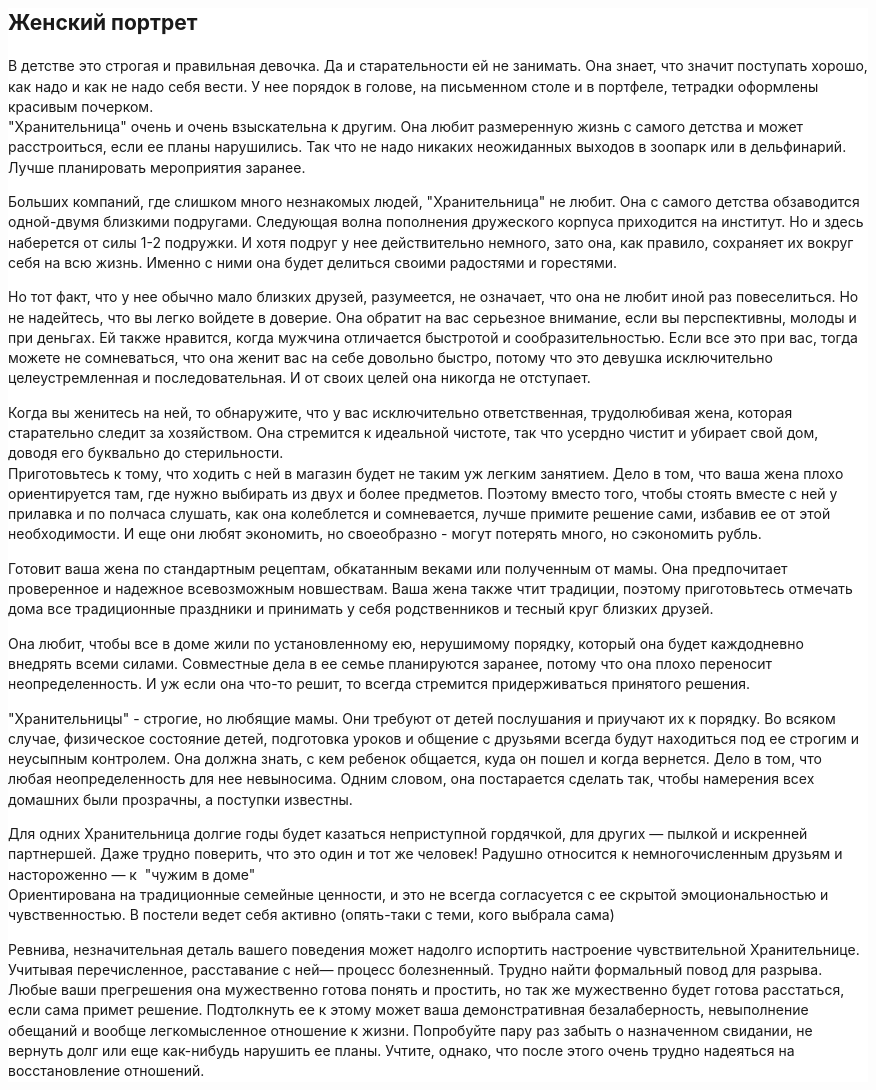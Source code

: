 ## Женский портрет
В детстве это строгая и правильная девочка. Да и старательности ей не занимать. Она знает, что значит поступать хорошо, как надо и как не надо себя вести. У нее порядок в голове, на письменном столе и в портфеле, тетрадки оформлены красивым почерком.  
"Хранительница" очень и очень взыскательна к другим. Она любит размеренную жизнь с самого детства и может расстроиться, если ее планы нарушились. Так что не надо никаких неожиданных выходов в зоопарк или в дельфинарий. Лучше планировать мероприятия заранее.  
  
Больших компаний, где слишком много незнакомых людей, "Хранительница" не любит. Она с самого детства обзаводится одной-двумя близкими подругами. Следующая волна пополнения дружеского корпуса приходится на институт. Но и здесь наберется от силы 1-2 подружки. И хотя подруг у нее действительно немного, зато она, как правило, сохраняет их вокруг себя на всю жизнь. Именно с ними она будет делиться своими радостями и горестями.  
  
Но тот факт, что у нее обычно мало близких друзей, разумеется, не означает, что она не любит иной раз повеселиться. Но не надейтесь, что вы легко войдете в доверие. Она обратит на вас серьезное внимание, если вы перспективны, молоды и при деньгах. Ей также нравится, когда мужчина отличается быстротой и сообразительностью. Если все это при вас, тогда можете не сомневаться, что она женит вас на себе довольно быстро, потому что это девушка исключительно целеустремленная и последовательная. И от своих целей она никогда не отступает.  
  
Когда вы женитесь на ней, то обнаружите, что у вас исключительно ответственная, трудолюбивая жена, которая старательно следит за хозяйством. Она стремится к идеальной чистоте, так что усердно чистит и убирает свой дом, доводя его буквально до стерильности.  
Приготовьтесь к тому, что ходить с ней в магазин будет не таким уж легким занятием. Дело в том, что ваша жена плохо ориентируется там, где нужно выбирать из двух и более предметов. Поэтому вместо того, чтобы стоять вместе с ней у прилавка и по полчаса слушать, как она колеблется и сомневается, лучше примите решение сами, избавив ее от этой необходимости. И еще они любят экономить, но своеобразно - могут потерять много, но сэкономить рубль.  
  
Готовит ваша жена по стандартным рецептам, обкатанным веками или полученным от мамы. Она предпочитает проверенное и надежное всевозможным новшествам. Ваша жена также чтит традиции, поэтому приготовьтесь отмечать дома все традиционные праздники и принимать у себя родственников и тесный круг близких друзей.  
  
Она любит, чтобы все в доме жили по установленному ею, нерушимому порядку, который она будет каждодневно внедрять всеми силами. Совместные дела в ее семье планируются заранее, потому что она плохо переносит неопределенность. И уж если она что-то решит, то всегда стремится придерживаться принятого решения.  
  
"Хранительницы" - строгие, но любящие мамы. Они требуют от детей послушания и приучают их к порядку. Во всяком случае, физическое состояние детей, подготовка уроков и общение с друзьями всегда будут находиться под ее строгим и неусыпным контролем. Она должна знать, с кем ребенок общается, куда он пошел и когда вернется. Дело в том, что любая неопределенность для нее невыносима. Одним словом, она постарается сделать так, чтобы намерения всех домашних были прозрачны, а поступки известны.  
  
Для одних Хранительница долгие годы будет казаться неприступной гордячкой, для других — пылкой и искренней партнершей. Даже трудно поверить, что это один и тот же человек! Радушно относится к немногочисленным друзьям и настороженно — к  "чужим в доме"  
Ориентирована на традиционные семейные ценности, и это не всегда согласуется с ее скрытой эмоциональностью и чувственностью. В постели ведет себя активно (опять-таки с теми, кого выбрала сама)  
  
Ревнива, незначительная деталь вашего поведения может надолго испортить настроение чувствительной Хранительнице. Учитывая перечисленное, расставание с ней— процесс болезненный. Трудно найти формальный повод для разрыва. Любые ваши прегрешения она мужественно готова понять и простить, но так же мужественно будет готова расстаться, если сама примет решение. Подтолкнуть ее к этому может ваша демонстративная безалаберность, невыполнение обещаний и вообще легкомысленное отношение к жизни. Попробуйте пару раз забыть о назначенном свидании, не вернуть долг или еще как-нибудь нарушить ее планы. Учтите, однако, что после этого очень трудно надеяться на восстановление отношений.
